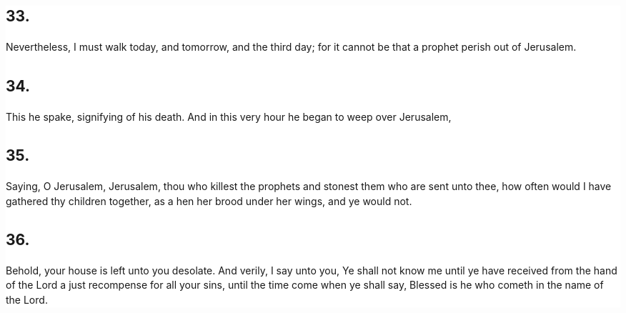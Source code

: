 ## 33.
Nevertheless, I must walk today, and tomorrow, and the third day; for it cannot be that a prophet perish out of Jerusalem.
## 34.
This he spake, signifying of his death. And in this very hour he began to weep over Jerusalem,
## 35.
Saying, O Jerusalem, Jerusalem, thou who killest the prophets and stonest them who are sent unto thee, how often would I have gathered thy children together, as a hen her brood under her wings, and ye would not.
## 36.
Behold, your house is left unto you desolate. And verily, I say unto you, Ye shall not know me until ye have received from the hand of the Lord a just recompense for all your sins, until the time come when ye shall say, Blessed is he who cometh in the name of the Lord.

